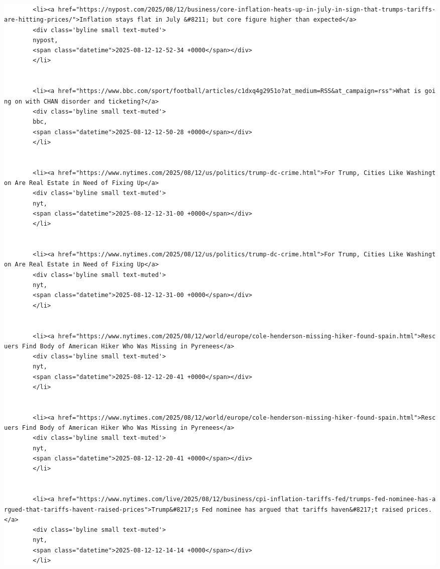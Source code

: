 
            <li><a href="https://nypost.com/2025/08/12/business/core-inflation-heats-up-in-july-in-sign-that-trumps-tariffs-are-hitting-prices/">Inflation stays flat in July &#8211; but core figure higher than expected</a>
            <div class='byline small text-muted'>
            nypost, 
            <span class="datetime">2025-08-12-12-52-34 +0000</span></div>
            </li>
        

            <li><a href="https://www.bbc.com/sport/football/articles/c1dxq4g2951o?at_medium=RSS&at_campaign=rss">What is going on with CHAN disorder and ticketing?</a>
            <div class='byline small text-muted'>
            bbc, 
            <span class="datetime">2025-08-12-12-50-28 +0000</span></div>
            </li>
        

            <li><a href="https://www.nytimes.com/2025/08/12/us/politics/trump-dc-crime.html">For Trump, Cities Like Washington Are Real Estate in Need of Fixing Up</a>
            <div class='byline small text-muted'>
            nyt, 
            <span class="datetime">2025-08-12-12-31-00 +0000</span></div>
            </li>
        

            <li><a href="https://www.nytimes.com/2025/08/12/us/politics/trump-dc-crime.html">For Trump, Cities Like Washington Are Real Estate in Need of Fixing Up</a>
            <div class='byline small text-muted'>
            nyt, 
            <span class="datetime">2025-08-12-12-31-00 +0000</span></div>
            </li>
        

            <li><a href="https://www.nytimes.com/2025/08/12/world/europe/cole-henderson-missing-hiker-found-spain.html">Rescuers Find Body of American Hiker Who Was Missing in Pyrenees</a>
            <div class='byline small text-muted'>
            nyt, 
            <span class="datetime">2025-08-12-12-20-41 +0000</span></div>
            </li>
        

            <li><a href="https://www.nytimes.com/2025/08/12/world/europe/cole-henderson-missing-hiker-found-spain.html">Rescuers Find Body of American Hiker Who Was Missing in Pyrenees</a>
            <div class='byline small text-muted'>
            nyt, 
            <span class="datetime">2025-08-12-12-20-41 +0000</span></div>
            </li>
        

            <li><a href="https://www.nytimes.com/live/2025/08/12/business/cpi-inflation-tariffs-fed/trumps-fed-nominee-has-argued-that-tariffs-havent-raised-prices">Trump&#8217;s Fed nominee has argued that tariffs haven&#8217;t raised prices.</a>
            <div class='byline small text-muted'>
            nyt, 
            <span class="datetime">2025-08-12-12-14-14 +0000</span></div>
            </li>
        